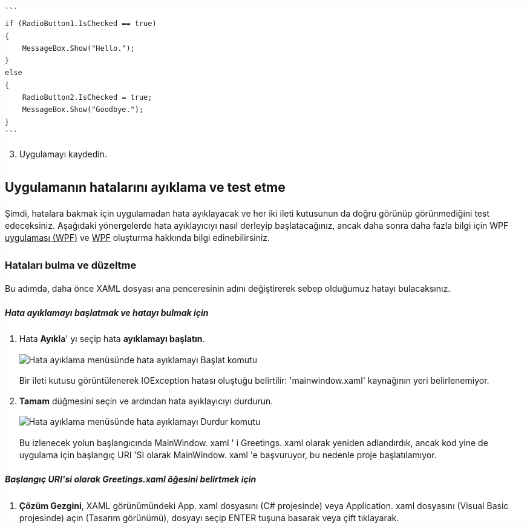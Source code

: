     ```
    if (RadioButton1.IsChecked == true)
    {
        MessageBox.Show("Hello.");
    }
    else
    {
        RadioButton2.IsChecked = true;
        MessageBox.Show("Goodbye.");
    }
    ```

3. Uygulamayı kaydedin.

## <a name="debug-and-test-the-application"></a><a name="BKMK_DebugTest"></a> Uygulamanın hatalarını ayıklama ve test etme
 Şimdi, hatalara bakmak için uygulamadan hata ayıklayacak ve her iki ileti kutusunun da doğru görünüp görünmediğini test edeceksiniz. Aşağıdaki yönergelerde hata ayıklayıcıyı nasıl derleyip başlatacağınız, ancak daha sonra daha fazla bilgi için WPF [uygulaması (WPF)](https://msdn.microsoft.com/library/a58696fd-bdad-4b55-9759-136dfdf8b91c) ve [WPF](../debugger/debugging-wpf.md) oluşturma hakkında bilgi edinebilirsiniz.

### <a name="find-and-fix-errors"></a>Hataları bulma ve düzeltme
 Bu adımda, daha önce XAML dosyası ana penceresinin adını değiştirerek sebep olduğumuz hatayı bulacaksınız.

##### <a name="to-start-debugging-and-find-the-error"></a>Hata ayıklamayı başlatmak ve hatayı bulmak için

1. Hata **Ayıkla**' yı seçip hata **ayıklamayı başlatın**.

    ![Hata ayıklama menüsünde hata ayıklamayı Başlat komutu](../ide/media/exploreide-startdebugging.png "ExploreIDE-StartDebugging")

    Bir ileti kutusu görüntülenerek IOException hatası oluştuğu belirtilir: 'mainwindow.xaml' kaynağının yeri belirlenemiyor.

2. **Tamam** düğmesini seçin ve ardından hata ayıklayıcıyı durdurun.

    ![Hata ayıklama menüsünde hata ayıklamayı Durdur komutu](../ide/media/exploreide-stopdebugging.png "ExploreIDE-StopDebugging")

   Bu izlenecek yolun başlangıcında MainWindow. xaml ' i Greetings. xaml olarak yeniden adlandırdık, ancak kod yine de uygulama için başlangıç URI 'SI olarak MainWindow. xaml 'e başvuruyor, bu nedenle proje başlatılamıyor.

##### <a name="to-specify-greetingsxaml-as-the-startup-uri"></a>Başlangıç URI'si olarak Greetings.xaml öğesini belirtmek için

1. **Çözüm Gezgini**, XAML görünümündeki App. xaml dosyasını (C# projesinde) veya Application. xaml dosyasını (Visual Basic projesinde) açın (Tasarım görünümü), dosyayı seçip ENTER tuşuna basarak veya çift tıklayarak.
